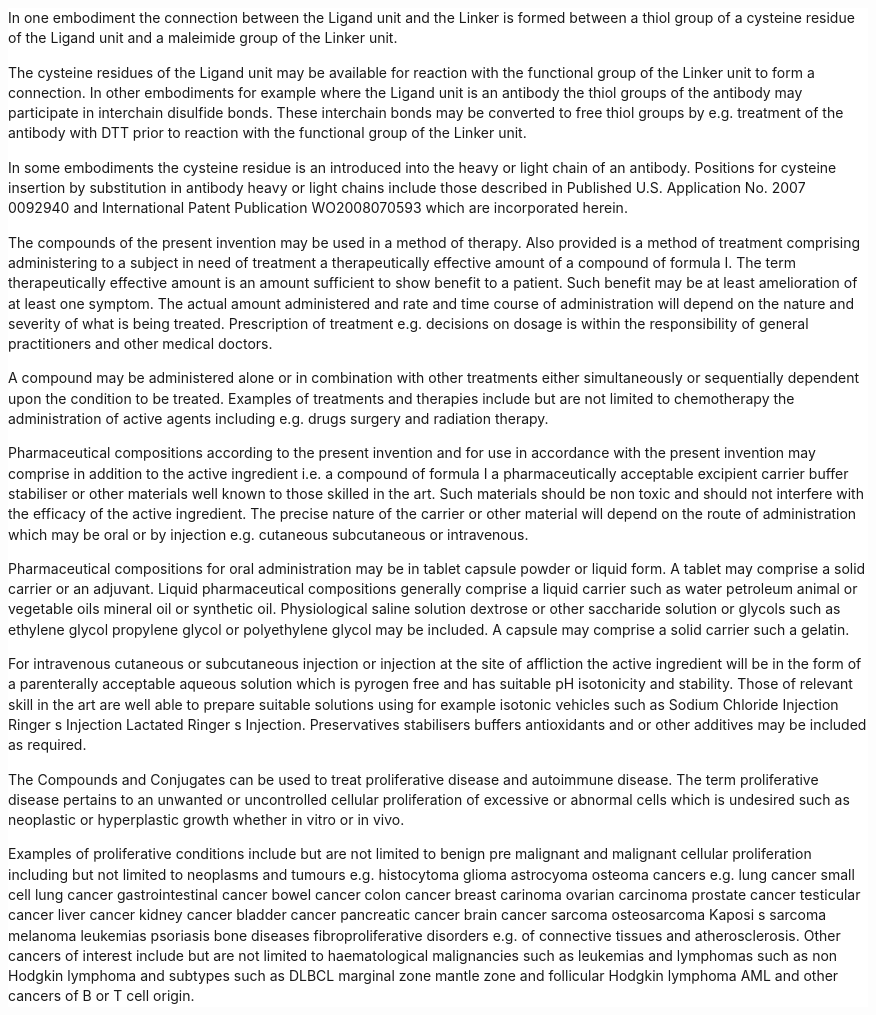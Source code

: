 In one embodiment the connection between the Ligand unit and the Linker is formed between a thiol group of a cysteine residue of the Ligand unit and a maleimide group of the Linker unit.

The cysteine residues of the Ligand unit may be available for reaction with the functional group of the Linker unit to form a connection. In other embodiments for example where the Ligand unit is an antibody the thiol groups of the antibody may participate in interchain disulfide bonds. These interchain bonds may be converted to free thiol groups by e.g. treatment of the antibody with DTT prior to reaction with the functional group of the Linker unit.

In some embodiments the cysteine residue is an introduced into the heavy or light chain of an antibody. Positions for cysteine insertion by substitution in antibody heavy or light chains include those described in Published U.S. Application No. 2007 0092940 and International Patent Publication WO2008070593 which are incorporated herein.

The compounds of the present invention may be used in a method of therapy. Also provided is a method of treatment comprising administering to a subject in need of treatment a therapeutically effective amount of a compound of formula I. The term therapeutically effective amount is an amount sufficient to show benefit to a patient. Such benefit may be at least amelioration of at least one symptom. The actual amount administered and rate and time course of administration will depend on the nature and severity of what is being treated. Prescription of treatment e.g. decisions on dosage is within the responsibility of general practitioners and other medical doctors.

A compound may be administered alone or in combination with other treatments either simultaneously or sequentially dependent upon the condition to be treated. Examples of treatments and therapies include but are not limited to chemotherapy the administration of active agents including e.g. drugs surgery and radiation therapy.

Pharmaceutical compositions according to the present invention and for use in accordance with the present invention may comprise in addition to the active ingredient i.e. a compound of formula I a pharmaceutically acceptable excipient carrier buffer stabiliser or other materials well known to those skilled in the art. Such materials should be non toxic and should not interfere with the efficacy of the active ingredient. The precise nature of the carrier or other material will depend on the route of administration which may be oral or by injection e.g. cutaneous subcutaneous or intravenous.

Pharmaceutical compositions for oral administration may be in tablet capsule powder or liquid form. A tablet may comprise a solid carrier or an adjuvant. Liquid pharmaceutical compositions generally comprise a liquid carrier such as water petroleum animal or vegetable oils mineral oil or synthetic oil. Physiological saline solution dextrose or other saccharide solution or glycols such as ethylene glycol propylene glycol or polyethylene glycol may be included. A capsule may comprise a solid carrier such a gelatin.

For intravenous cutaneous or subcutaneous injection or injection at the site of affliction the active ingredient will be in the form of a parenterally acceptable aqueous solution which is pyrogen free and has suitable pH isotonicity and stability. Those of relevant skill in the art are well able to prepare suitable solutions using for example isotonic vehicles such as Sodium Chloride Injection Ringer s Injection Lactated Ringer s Injection. Preservatives stabilisers buffers antioxidants and or other additives may be included as required.

The Compounds and Conjugates can be used to treat proliferative disease and autoimmune disease. The term proliferative disease pertains to an unwanted or uncontrolled cellular proliferation of excessive or abnormal cells which is undesired such as neoplastic or hyperplastic growth whether in vitro or in vivo.

Examples of proliferative conditions include but are not limited to benign pre malignant and malignant cellular proliferation including but not limited to neoplasms and tumours e.g. histocytoma glioma astrocyoma osteoma cancers e.g. lung cancer small cell lung cancer gastrointestinal cancer bowel cancer colon cancer breast carinoma ovarian carcinoma prostate cancer testicular cancer liver cancer kidney cancer bladder cancer pancreatic cancer brain cancer sarcoma osteosarcoma Kaposi s sarcoma melanoma leukemias psoriasis bone diseases fibroproliferative disorders e.g. of connective tissues and atherosclerosis. Other cancers of interest include but are not limited to haematological malignancies such as leukemias and lymphomas such as non Hodgkin lymphoma and subtypes such as DLBCL marginal zone mantle zone and follicular Hodgkin lymphoma AML and other cancers of B or T cell origin.
